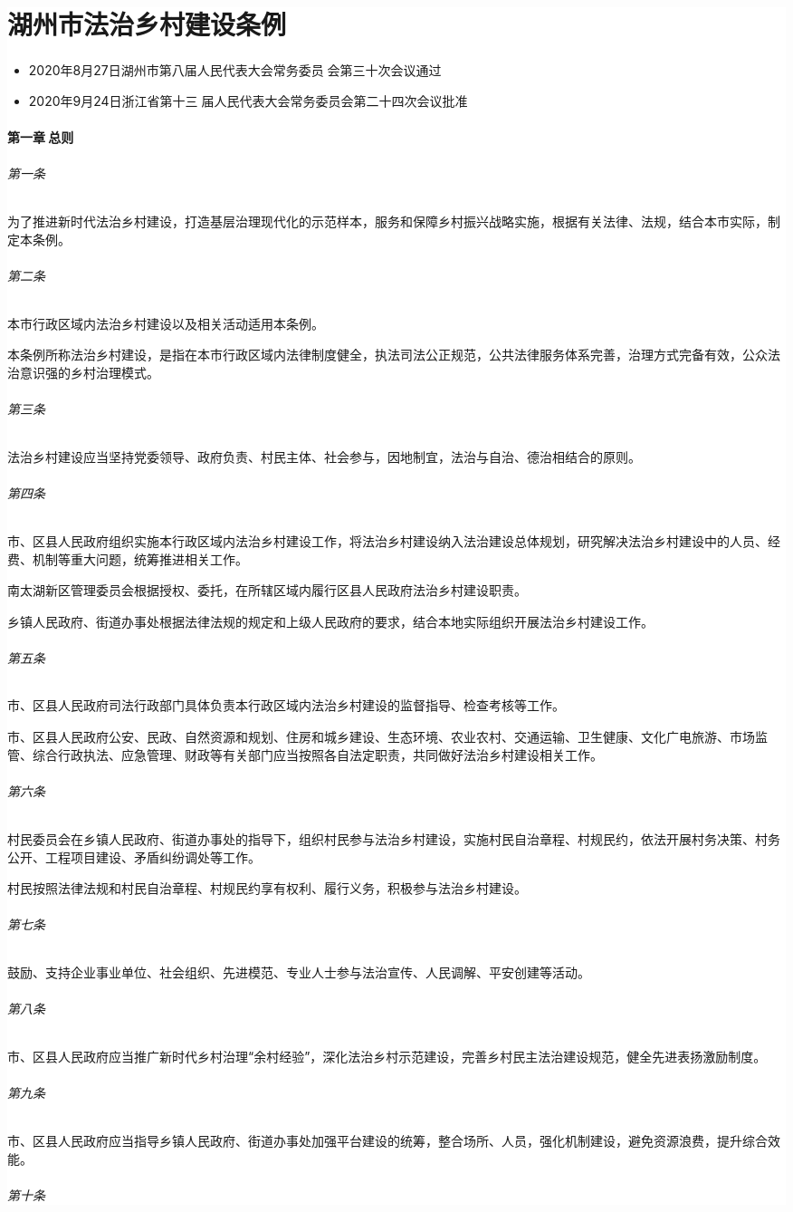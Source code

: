 # 湖州市法治乡村建设条例

- 2020年8月27日湖州市第八届人民代表大会常务委员
会第三十次会议通过

- 2020年9月24日浙江省第十三
届人民代表大会常务委员会第二十四次会议批准



#### 第一章 总则

###### 第一条

为了推进新时代法治乡村建设，打造基层治理现代化的示范样本，服务和保障乡村振兴战略实施，根据有关法律、法规，结合本市实际，制定本条例。

###### 第二条

本市行政区域内法治乡村建设以及相关活动适用本条例。

本条例所称法治乡村建设，是指在本市行政区域内法律制度健全，执法司法公正规范，公共法律服务体系完善，治理方式完备有效，公众法治意识强的乡村治理模式。

###### 第三条

法治乡村建设应当坚持党委领导、政府负责、村民主体、社会参与，因地制宜，法治与自治、德治相结合的原则。

###### 第四条

市、区县人民政府组织实施本行政区域内法治乡村建设工作，将法治乡村建设纳入法治建设总体规划，研究解决法治乡村建设中的人员、经费、机制等重大问题，统筹推进相关工作。

南太湖新区管理委员会根据授权、委托，在所辖区域内履行区县人民政府法治乡村建设职责。

乡镇人民政府、街道办事处根据法律法规的规定和上级人民政府的要求，结合本地实际组织开展法治乡村建设工作。

###### 第五条

市、区县人民政府司法行政部门具体负责本行政区域内法治乡村建设的监督指导、检查考核等工作。

市、区县人民政府公安、民政、自然资源和规划、住房和城乡建设、生态环境、农业农村、交通运输、卫生健康、文化广电旅游、市场监管、综合行政执法、应急管理、财政等有关部门应当按照各自法定职责，共同做好法治乡村建设相关工作。

###### 第六条

村民委员会在乡镇人民政府、街道办事处的指导下，组织村民参与法治乡村建设，实施村民自治章程、村规民约，依法开展村务决策、村务公开、工程项目建设、矛盾纠纷调处等工作。

村民按照法律法规和村民自治章程、村规民约享有权利、履行义务，积极参与法治乡村建设。

###### 第七条

鼓励、支持企业事业单位、社会组织、先进模范、专业人士参与法治宣传、人民调解、平安创建等活动。

###### 第八条

市、区县人民政府应当推广新时代乡村治理“余村经验”，深化法治乡村示范建设，完善乡村民主法治建设规范，健全先进表扬激励制度。

###### 第九条

市、区县人民政府应当指导乡镇人民政府、街道办事处加强平台建设的统筹，整合场所、人员，强化机制建设，避免资源浪费，提升综合效能。

###### 第十条
